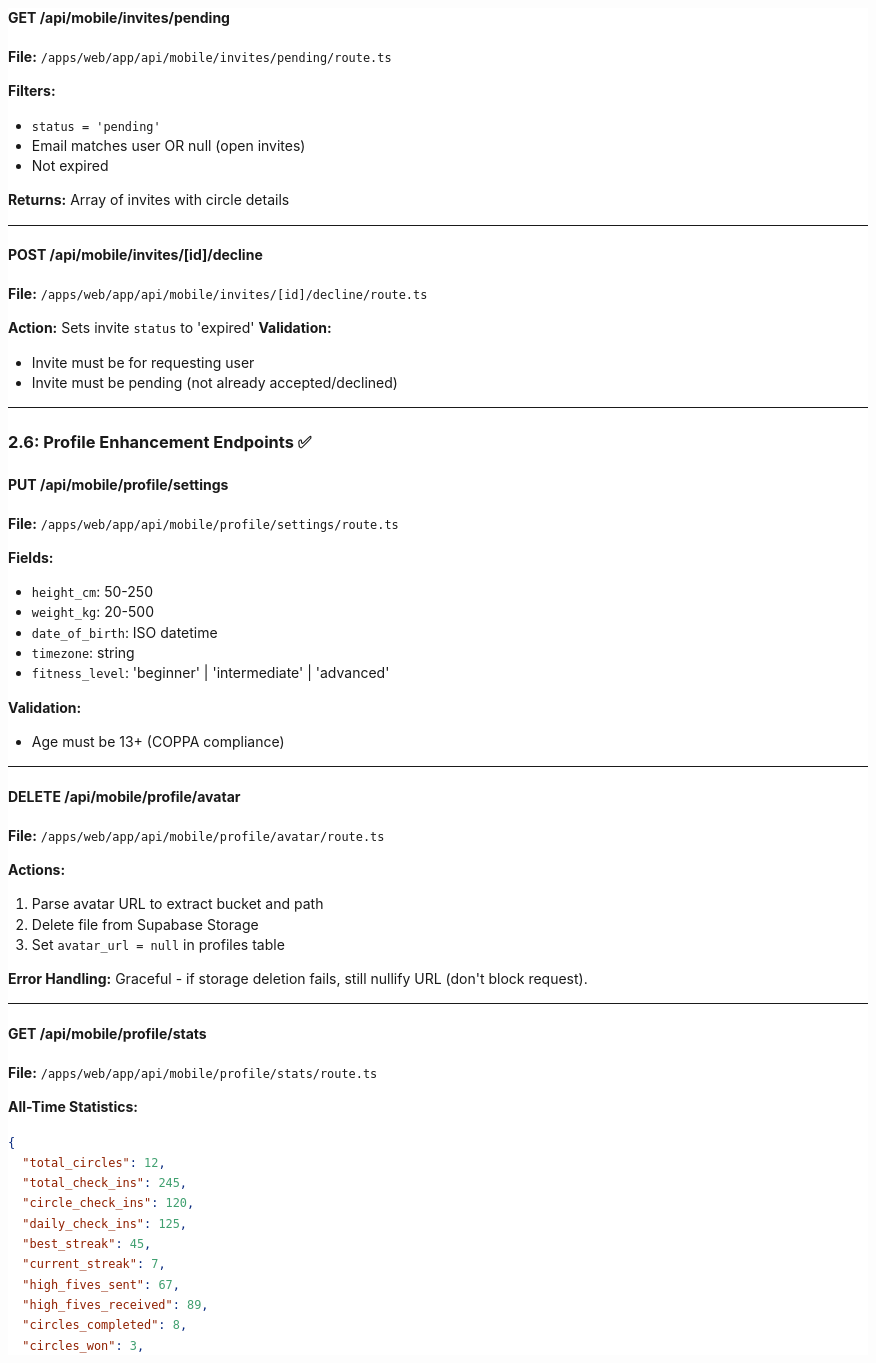 
#### GET /api/mobile/invites/pending
**File:** `/apps/web/app/api/mobile/invites/pending/route.ts`

**Filters:**
- `status = 'pending'`
- Email matches user OR null (open invites)
- Not expired

**Returns:** Array of invites with circle details

---

#### POST /api/mobile/invites/[id]/decline
**File:** `/apps/web/app/api/mobile/invites/[id]/decline/route.ts`

**Action:** Sets invite `status` to 'expired'
**Validation:**
- Invite must be for requesting user
- Invite must be pending (not already accepted/declined)

---

### 2.6: Profile Enhancement Endpoints ✅

#### PUT /api/mobile/profile/settings
**File:** `/apps/web/app/api/mobile/profile/settings/route.ts`

**Fields:**
- `height_cm`: 50-250
- `weight_kg`: 20-500
- `date_of_birth`: ISO datetime
- `timezone`: string
- `fitness_level`: 'beginner' | 'intermediate' | 'advanced'

**Validation:**
- Age must be 13+ (COPPA compliance)

---

#### DELETE /api/mobile/profile/avatar
**File:** `/apps/web/app/api/mobile/profile/avatar/route.ts`

**Actions:**
1. Parse avatar URL to extract bucket and path
2. Delete file from Supabase Storage
3. Set `avatar_url = null` in profiles table

**Error Handling:** Graceful - if storage deletion fails, still nullify URL (don't block request).

---

#### GET /api/mobile/profile/stats
**File:** `/apps/web/app/api/mobile/profile/stats/route.ts`

**All-Time Statistics:**
```json
{
  "total_circles": 12,
  "total_check_ins": 245,
  "circle_check_ins": 120,
  "daily_check_ins": 125,
  "best_streak": 45,
  "current_streak": 7,
  "high_fives_sent": 67,
  "high_fives_received": 89,
  "circles_completed": 8,
  "circles_won": 3,
```